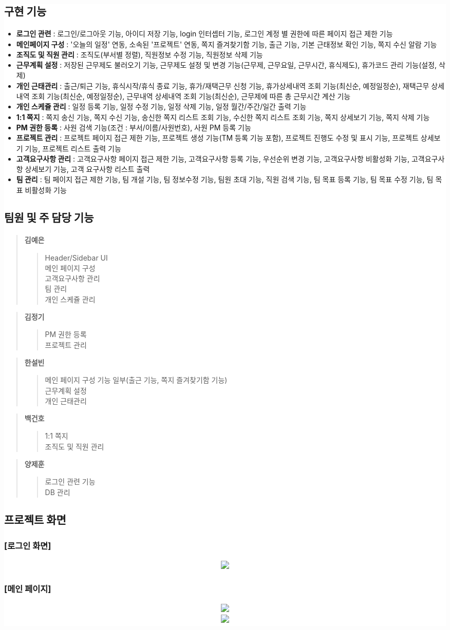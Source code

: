 ## 구현 기능
+ **로그인 관련** : 로그인/로그아웃 기능, 아이디 저장 기능, login 인터셉터 기능, 로그인 계정 별 권한에 따른 페이지 접근 제한 기능
+ **메인페이지 구성** : '오늘의 일정' 연동, 소속된 '프로젝트' 연동, 쪽지 즐겨찾기함 기능, 출근 기능, 기본 근태정보 확인 기능, 쪽지 수신 알람 기능
+ **조직도 및 직원 관리** : 조직도(부서별 정렬), 직원정보 수정 기능, 직원정보 삭제 기능
+ **근무계획 설정** : 저장된 근무제도 불러오기 기능, 근무제도 설정 및 변경 기능(근무제, 근무요일, 근무시간, 휴식제도), 휴가코드 관리 기능(설정, 삭제)
+ **개인 근태관리** : 출근/퇴근 기능, 휴식시작/휴식 종료 기능, 휴가/재택근무 신청 기능, 휴가상세내역 조회 기능(최신순, 예정일정순), 재택근무 상세내역 조회 기능(최신순, 예정일정순), 근무내역 상세내역 조회 기능(최신순), 근무제에 따른 총 근무시간 계산 기능
+ **개인 스케쥴 관리** : 일정 등록 기능, 일정 수정 기능, 일정 삭제 기능, 일정 월간/주간/일간 출력 기능
+ **1:1 쪽지** : 쪽지 송신 기능, 쪽지 수신 기능, 송신한 쪽지 리스트 조회 기능, 수신한 쪽지 리스트 조회 기능, 쪽지 상세보기 기능, 쪽지 삭제 기능
+ **PM 권한 등록** : 사원 검색 기능(조건 : 부서/이름/사원번호), 사원 PM 등록 기능
+ **프로젝트 관리** : 프로젝트 페이지 접근 제한 기능, 프로젝트 생성 기능(TM 등록 기능 포함), 프로젝트 진행도 수정 및 표시 기능, 프로젝트 상세보기 기능, 프로젝트 리스트 출력 기능
+ **고객요구사항 관리** : 고객요구사항 페이지 접근 제한 기능, 고객요구사항 등록 기능, 우선순위 변경 기능, 고객요구사항 비활성화 기능, 고객요구사항 상세보기 기능, 고객 요구사항 리스트 출력
+ **팀 관리** : 팀 페이지 접근 제한 기능, 팀 개설 기능, 팀 정보수정 기능, 팀원 초대 기능, 직원 검색 기능, 팀 목표 등록 기능, 팀 목표 수정 기능, 팀 목표 비활성화 기능

## 팀원 및 주 담당 기능
> **김예은**
>> Header/Sidebar UI   
>> 메인 페이지 구성   
>> 고객요구사항 관리   
>> 팀 관리   
>> 개인 스케쥴 관리

> **김정기**
>> PM 권한 등록   
>> 프로젝트 관리

> **한설빈**
>> 메인 페이지 구성 기능 일부(출근 기능, 쪽지 즐겨찾기함 기능)   
>> 근무계획 설정   
>> 개인 근태관리

> **백건호**
>> 1:1 쪽지   
>> 조직도 및 직원 관리

> **양제훈**
>> 로그인 관련 기능   
>> DB 관리

## 프로젝트 화면

### [로그인 화면]
<div align=center><img src="https://user-images.githubusercontent.com/87016481/147853461-0172fcd3-72cc-416b-a832-f7cc7092c593.png" width="100%"></div>

### [메인 페이지]
<div align=center><img src="https://user-images.githubusercontent.com/87016481/147853472-83c3ada8-9399-41da-b9c5-7f1861e84b5a.png" width="100%"></div>   
<div align=center><img src="https://user-images.githubusercontent.com/87016481/147853474-9f5b1aa5-c8e2-49af-932b-07d3fc0e33cb.png" width="100%"></div>
